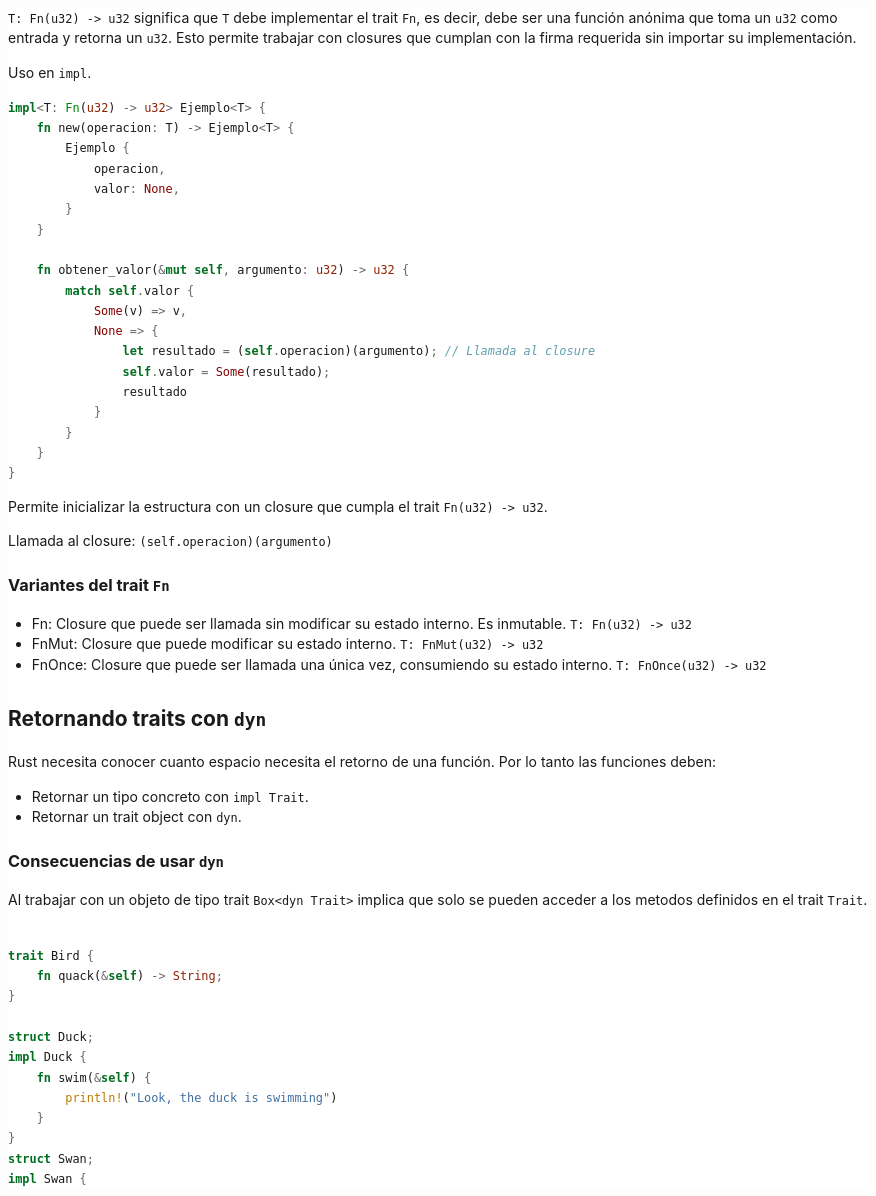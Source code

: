 `T: Fn(u32) -> u32` significa que `T` debe implementar el trait `Fn`, es decir, debe ser una función anónima que toma un `u32` como entrada y retorna un `u32`. Esto permite trabajar con closures que cumplan con la firma requerida sin importar su implementación.

Uso en `impl`.

```rust
impl<T: Fn(u32) -> u32> Ejemplo<T> {
    fn new(operacion: T) -> Ejemplo<T> {
        Ejemplo {
            operacion,
            valor: None,
        }
    }

    fn obtener_valor(&mut self, argumento: u32) -> u32 {
        match self.valor {
            Some(v) => v,
            None => {
                let resultado = (self.operacion)(argumento); // Llamada al closure
                self.valor = Some(resultado);
                resultado
            }
        }
    }
}
```

Permite inicializar la estructura con un closure que cumpla el trait `Fn(u32) -> u32`.

Llamada al closure: `(self.operacion)(argumento)`

### Variantes del trait `Fn`

- Fn: Closure que puede ser llamada sin modificar su estado interno. Es inmutable. `T: Fn(u32) -> u32`
- FnMut: Closure que puede modificar su estado interno. `T: FnMut(u32) -> u32`
- FnOnce: Closure que puede ser llamada una única vez, consumiendo su estado interno. `T: FnOnce(u32) -> u32`

## Retornando traits con `dyn`

Rust necesita conocer cuanto espacio necesita el retorno de una función. Por lo tanto las funciones deben:

- Retornar un tipo concreto con `impl Trait`.
- Retornar un trait object con `dyn`.

### Consecuencias de usar `dyn`

Al trabajar con un objeto de tipo trait `Box<dyn Trait>` implica que solo se pueden acceder a los metodos definidos en el trait `Trait`.

```rust

trait Bird {
    fn quack(&self) -> String;
}

struct Duck;
impl Duck {
    fn swim(&self) {
        println!("Look, the duck is swimming")
    }
}
struct Swan;
impl Swan {
```